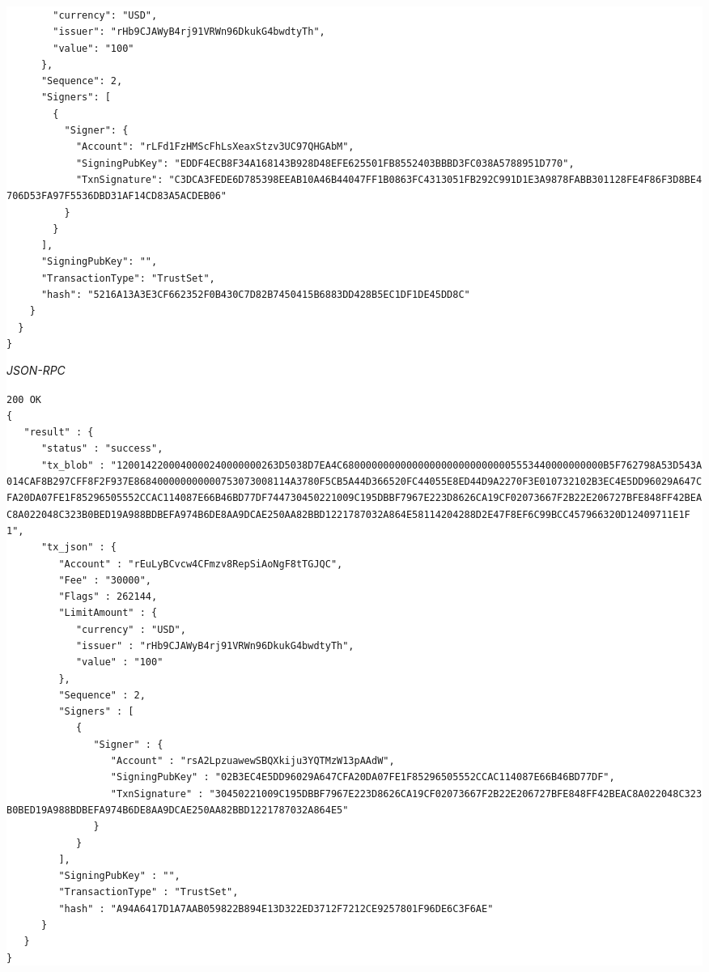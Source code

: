 ```
        "currency": "USD",
        "issuer": "rHb9CJAWyB4rj91VRWn96DkukG4bwdtyTh",
        "value": "100"
      },
      "Sequence": 2,
      "Signers": [
        {
          "Signer": {
            "Account": "rLFd1FzHMScFhLsXeaxStzv3UC97QHGAbM",
            "SigningPubKey": "EDDF4ECB8F34A168143B928D48EFE625501FB8552403BBBD3FC038A5788951D770",
            "TxnSignature": "C3DCA3FEDE6D785398EEAB10A46B44047FF1B0863FC4313051FB292C991D1E3A9878FABB301128FE4F86F3D8BE4706D53FA97F5536DBD31AF14CD83A5ACDEB06"
          }
        }
      ],
      "SigningPubKey": "",
      "TransactionType": "TrustSet",
      "hash": "5216A13A3E3CF662352F0B430C7D82B7450415B6883DD428B5EC1DF1DE45DD8C"
    }
  }
}
```

*JSON-RPC*

```
200 OK
{
   "result" : {
      "status" : "success",
      "tx_blob" : "1200142200040000240000000263D5038D7EA4C680000000000000000000000000005553440000000000B5F762798A53D543A014CAF8B297CFF8F2F937E868400000000000753073008114A3780F5CB5A44D366520FC44055E8ED44D9A2270F3E010732102B3EC4E5DD96029A647CFA20DA07FE1F85296505552CCAC114087E66B46BD77DF744730450221009C195DBBF7967E223D8626CA19CF02073667F2B22E206727BFE848FF42BEAC8A022048C323B0BED19A988BDBEFA974B6DE8AA9DCAE250AA82BBD1221787032A864E58114204288D2E47F8EF6C99BCC457966320D12409711E1F1",
      "tx_json" : {
         "Account" : "rEuLyBCvcw4CFmzv8RepSiAoNgF8tTGJQC",
         "Fee" : "30000",
         "Flags" : 262144,
         "LimitAmount" : {
            "currency" : "USD",
            "issuer" : "rHb9CJAWyB4rj91VRWn96DkukG4bwdtyTh",
            "value" : "100"
         },
         "Sequence" : 2,
         "Signers" : [
            {
               "Signer" : {
                  "Account" : "rsA2LpzuawewSBQXkiju3YQTMzW13pAAdW",
                  "SigningPubKey" : "02B3EC4E5DD96029A647CFA20DA07FE1F85296505552CCAC114087E66B46BD77DF",
                  "TxnSignature" : "30450221009C195DBBF7967E223D8626CA19CF02073667F2B22E206727BFE848FF42BEAC8A022048C323B0BED19A988BDBEFA974B6DE8AA9DCAE250AA82BBD1221787032A864E5"
               }
            }
         ],
         "SigningPubKey" : "",
         "TransactionType" : "TrustSet",
         "hash" : "A94A6417D1A7AAB059822B894E13D322ED3712F7212CE9257801F96DE6C3F6AE"
      }
   }
}
```

